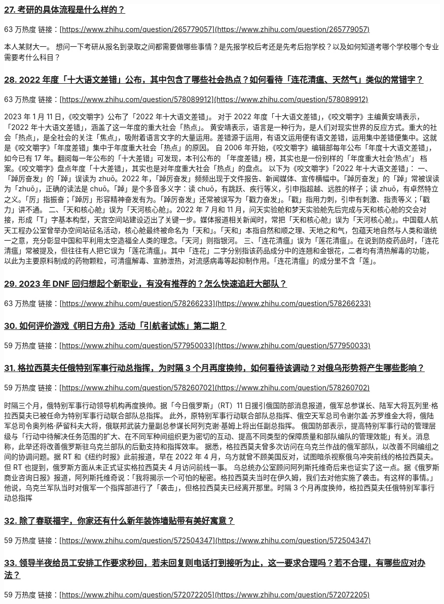 

### [27. 考研的具体流程是什么样的？](https://www.zhihu.com/question/265779057)
63 万热度 链接：[https://www.zhihu.com/question/265779057](https://www.zhihu.com/question/265779057)

本人某财大一。 想问一下考研从报名到录取之间都需要做哪些事情？是先报学校后考还是先考后抱学校？以及如何知道考哪个学校哪个专业需要考什么科目？

### [28. 2022 年度「十大语文差错」公布，其中包含了哪些社会热点？如何看待「连花清瘟、天然气」类似的常错字？](https://www.zhihu.com/question/578089912)
63 万热度 链接：[https://www.zhihu.com/question/578089912](https://www.zhihu.com/question/578089912)

2023 年 1 月 11 日，《咬文嚼字》公布了「2022 年十大语文差错」。 对于 2022 年度「十大语文差错」，《咬文嚼字》主编黄安靖表示， 「2022 年十大语文差错」，涵盖了这一年度的重大社会「热点」。 黄安靖表示，语言是一种行为，是人们对现实世界的反应方式。重大的社会「热点」，是全社会的关注「焦点」，吸附着语言文字的大量运用。差错源于运用，有语文运用便有语文差错，运用集中差错便集中。这就是《咬文嚼字》「年度差错」集中于年度重大社会「热点」的原因。 自 2006 年开始，《咬文嚼字》编辑部每年公布「年度十大语文差错」，如今已有 17 年。翻阅每一年公布的「十大差错」可发现，本刊公布的 「年度差错」榜，其实也是一份别样的「年度重大社会‘热点’」 档案。《咬文嚼字》盘点年度「十大差错」，其实也是对年度重大社会「热点」的盘点。 以下为《咬文嚼字》「2022 年十大语文差错」： 一、「踔厉奋发」的「踔」误读为 zhuō。2022 年，「踔厉奋发」频频出现于文件报告、新闻媒体、宣传横幅中。「踔厉奋发」的「踔」常被误读为「zhuō」，正确的读法是 chuō。「踔」是个多音多义字：读 chuō，有跳跃、疾行等义，引申指超越、远胜的样子；读 zhuō，有卓然特立之义。「厉」指振奋；「踔厉」形容精神奋发有为。「踔厉奋发」还常被误写为「戳力奋发」。「戳」指用力刺，引申有刺激、指责等义；「戳力」讲不通。 二、「天和核心舱」误为「天河核心舱」。2022 年 7 月和 11 月，问天实验舱和梦天实验舱先后完成与天和核心舱的交会对接，形成「T」字基本构型，天宫空间站建设迈出了关键一步。媒体报道相关新闻时，常把「天和核心舱」误为「天河核心舱」。中国载人航天工程办公室曾举办空间站征名活动，核心舱最终被命名为「天和」。「天和」本指自然和顺之理、天地之和气，包蕴天地自然与人类和谐统一之意，充分彰显中国和平利用太空造福全人类的理念。「天河」则指银河。 三、「连花清瘟」误为「莲花清瘟」。在说到防疫药品时，「连花清瘟」常被提及，但往往有人把它误为「莲花清瘟」。其中「连花」二字分别指该药品成分中的连翘和金银花，二者均有清热解毒的功能，以此为主要原料制成的药物颗粒，可清瘟解毒、宣肺泄热，对流感病毒等起抑制作用。「连花清瘟」的成分里不含「莲」。

### [29. 2023 年 DNF 回归想起个新职业，有没有推荐的？怎么快速追赶大部队？](https://www.zhihu.com/question/578266233)
63 万热度 链接：[https://www.zhihu.com/question/578266233](https://www.zhihu.com/question/578266233)



### [30. 如何评价游戏《明日方舟》活动「引航者试炼」第二期？](https://www.zhihu.com/question/577950033)
59 万热度 链接：[https://www.zhihu.com/question/577950033](https://www.zhihu.com/question/577950033)



### [31. 格拉西莫夫任俄特别军事行动总指挥，为时隔 3 个月再度换帅，如何看待该调动？对俄乌形势将产生哪些影响？](https://www.zhihu.com/question/578260702)
59 万热度 链接：[https://www.zhihu.com/question/578260702](https://www.zhihu.com/question/578260702)

时隔三个月，俄特别军事行动领导机构再度换帅。据「今日俄罗斯」（RT）11 日援引俄国防部消息报道，俄军总参谋长、陆军大将瓦列里·格拉西莫夫已被任命为特别军事行动联合部队总指挥。 此外，原特别军事行动联合部队总指挥、俄空天军总司令谢尔盖·苏罗维金大将，俄陆军总司令奥列格·萨留科夫大将，俄联邦武装力量副总参谋长阿列克谢·基姆上将出任副总指挥。 俄国防部表示，提高特别军事行动的管理层级与「行动中待解决任务范围的扩大、在不同军种间组织更为密切的互动、提高不同类型的保障质量和部队编队的管理效能」有关。消息称，此举还将改善俄罗斯驻乌克兰部队的后勤支持和指挥效率。 据悉，格拉西莫夫曾多次访问在乌克兰作战的俄军部队，以改善不同编组之间的协调问题。据 RT 和《纽约时报》此前报道，早在 2022 年 4 月，乌方就曾不顾美国反对，试图暗杀视察俄乌冲突前线的格拉西莫夫。但 RT 也提到，俄罗斯方面从未正式证实格拉西莫夫 4 月访问前线一事。 乌总统办公室顾问阿列斯托维奇后来也证实了这一点。据《俄罗斯商业咨询日报》报道，阿列斯托维奇说：「我将揭示一个可怕的秘密。格拉西莫夫当时在伊久姆，我们去对他实施了袭击。有这样的事情。」他说，乌克兰军队当时对俄军一个指挥部进行了「袭击」，但格拉西莫夫已经离开那里。时隔 3 个月再度换帅，格拉西莫夫任俄特别军事行动总指挥

### [32. 除了春联福字，你家还有什么新年装饰墙贴带有美好寓意？](https://www.zhihu.com/question/572504347)
59 万热度 链接：[https://www.zhihu.com/question/572504347](https://www.zhihu.com/question/572504347)



### [33. 领导半夜给员工安排工作要求秒回，若未回复则电话打到接听为止，这一要求合理吗？若不合理，有哪些应对办法？](https://www.zhihu.com/question/572072205)
59 万热度 链接：[https://www.zhihu.com/question/572072205](https://www.zhihu.com/question/572072205)
